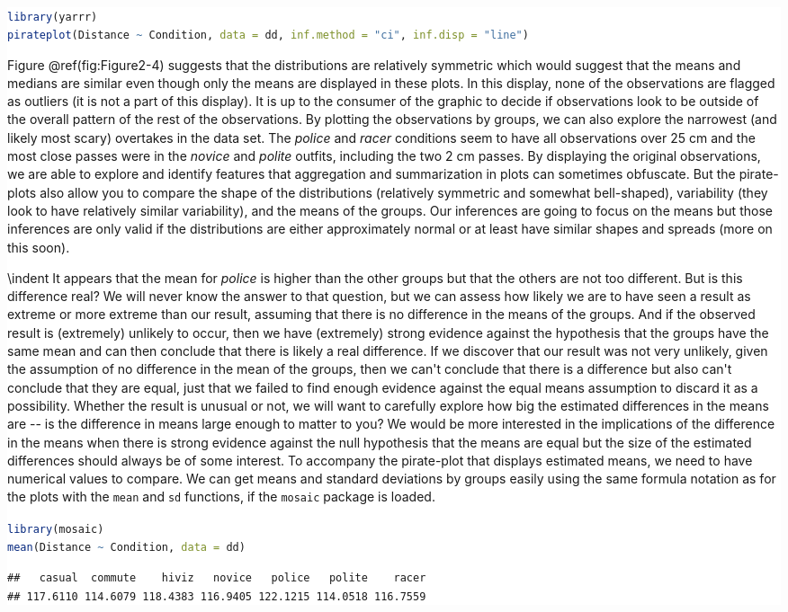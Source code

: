 


```r
library(yarrr)
pirateplot(Distance ~ Condition, data = dd, inf.method = "ci", inf.disp = "line")
```

Figure \@ref(fig:Figure2-4) suggests that the distributions are relatively symmetric which would suggest that the means and medians are similar even though only the means are displayed in these plots. In this display, none of the observations are flagged as outliers (it is not a part of this display). It is up to the consumer of the graphic to decide if observations look to be outside of the overall pattern of the rest of the observations. By plotting the observations by groups, we can also explore the narrowest (and likely most scary) overtakes in the data set. The *police* and *racer* conditions seem to have all observations over 25 cm and the most close passes were in the *novice* and *polite* outfits, including the two 2 cm passes. By displaying the original observations, we are able to explore and identify features that aggregation and summarization in plots can sometimes obfuscate. But the pirate-plots also allow you to compare the shape of the distributions (relatively symmetric and somewhat bell-shaped), variability (they look to have relatively similar variability), and the means of the groups. Our inferences are going to focus on the means but those inferences are only valid if the distributions are either approximately normal or at least have similar shapes and spreads (more on this soon). 


\indent It appears that the mean for *police* is higher than the other groups but that the others are not too different. But is this difference real? We will never 
know the answer to that question, but we 
can assess how likely we are to have seen a result as extreme or more 
extreme than our result, assuming that there is no difference in the 
means of the groups. And if the observed result is
(extremely) unlikely to occur, then we have (extremely) strong evidence against the hypothesis that the
groups have the same mean and can then conclude that there is likely a real
difference. If we discover that our result was not very unlikely, given the assumption of no difference in the mean of the groups, then we can't conclude that there is a difference but also can't conclude that they are equal, just that we failed to find enough evidence against the equal means assumption to discard it as a possibility. Whether the result is unusual or not, we will want to carefully explore how big the estimated differences in the means are -- is the difference in means large enough to matter to you? We would be more interested in the implications of the difference in the means when there is strong evidence against the null hypothesis that the means are equal but the size of the estimated differences should always be of some interest. To accompany the pirate-plot that displays estimated means, we
need to have numerical values to compare. We can get means and standard
deviations by groups easily using the same formula notation as for the plots with the ``mean``
and ``sd`` functions, if the ``mosaic`` package is loaded.



```r
library(mosaic)
mean(Distance ~ Condition, data = dd)
```

```
##   casual  commute    hiviz   novice   police   polite    racer 
## 117.6110 114.6079 118.4383 116.9405 122.1215 114.0518 116.7559
```
